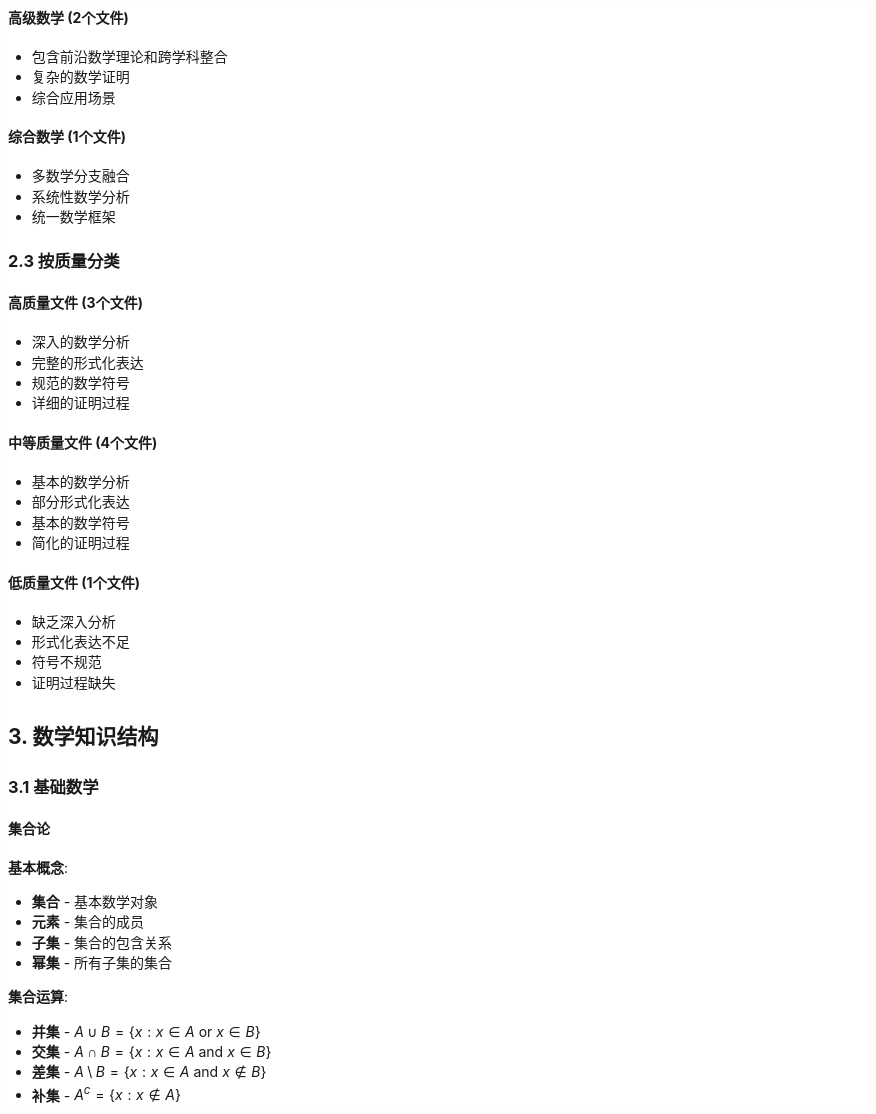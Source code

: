 #### 高级数学 (2个文件)

- 包含前沿数学理论和跨学科整合
- 复杂的数学证明
- 综合应用场景

#### 综合数学 (1个文件)

- 多数学分支融合
- 系统性数学分析
- 统一数学框架

### 2.3 按质量分类

#### 高质量文件 (3个文件)

- 深入的数学分析
- 完整的形式化表达
- 规范的数学符号
- 详细的证明过程

#### 中等质量文件 (4个文件)

- 基本的数学分析
- 部分形式化表达
- 基本的数学符号
- 简化的证明过程

#### 低质量文件 (1个文件)

- 缺乏深入分析
- 形式化表达不足
- 符号不规范
- 证明过程缺失

## 3. 数学知识结构

### 3.1 基础数学

#### 集合论

**基本概念**:

- **集合** - 基本数学对象
- **元素** - 集合的成员
- **子集** - 集合的包含关系
- **幂集** - 所有子集的集合

**集合运算**:

- **并集** - $A \cup B = \{x : x \in A \text{ or } x \in B\}$
- **交集** - $A \cap B = \{x : x \in A \text{ and } x \in B\}$
- **差集** - $A \setminus B = \{x : x \in A \text{ and } x \notin B\}$
- **补集** - $A^c = \{x : x \notin A\}$
